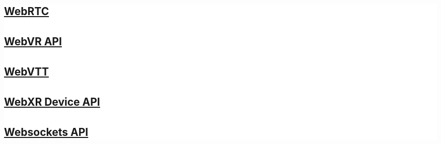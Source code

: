 ## [WebRTC](https://developer.mozilla.org/ru/docs/Web/API/WebRTC_API)
## [WebVR API](https://developer.mozilla.org/ru/docs/Web/API/WebVR_API)
## [WebVTT](https://developer.mozilla.org/ru/docs/Web/API/WebVTT_API)
## [WebXR Device API](https://developer.mozilla.org/ru/docs/Web/API/WebXR_Device_API)
## [Websockets API](https://developer.mozilla.org/ru/docs/Web/API/Websockets_API)